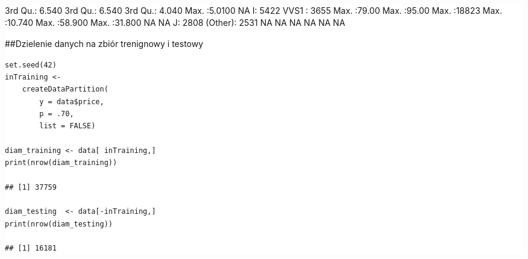 <td style="text-align: left;">3rd Qu.: 6.540</td>
<td style="text-align: left;">3rd Qu.: 6.540</td>
<td style="text-align: left;">3rd Qu.: 4.040</td>
</tr>
<tr class="even">
<td style="text-align: left;"></td>
<td style="text-align: left;">Max. :5.0100</td>
<td style="text-align: left;">NA</td>
<td style="text-align: left;">I: 5422</td>
<td style="text-align: left;">VVS1 : 3655</td>
<td style="text-align: left;">Max. :79.00</td>
<td style="text-align: left;">Max. :95.00</td>
<td style="text-align: left;">Max. :18823</td>
<td style="text-align: left;">Max. :10.740</td>
<td style="text-align: left;">Max. :58.900</td>
<td style="text-align: left;">Max. :31.800</td>
</tr>
<tr class="odd">
<td style="text-align: left;"></td>
<td style="text-align: left;">NA</td>
<td style="text-align: left;">NA</td>
<td style="text-align: left;">J: 2808</td>
<td style="text-align: left;">(Other): 2531</td>
<td style="text-align: left;">NA</td>
<td style="text-align: left;">NA</td>
<td style="text-align: left;">NA</td>
<td style="text-align: left;">NA</td>
<td style="text-align: left;">NA</td>
<td style="text-align: left;">NA</td>
</tr>
</tbody>
</table>

\#\#Dzielenie danych na zbiór trenignowy i testowy

    set.seed(42)
    inTraining <-
        createDataPartition(
            y = data$price,
            p = .70,
            list = FALSE)

    diam_training <- data[ inTraining,]
    print(nrow(diam_training))

    ## [1] 37759

    diam_testing  <- data[-inTraining,]
    print(nrow(diam_testing))

    ## [1] 16181

